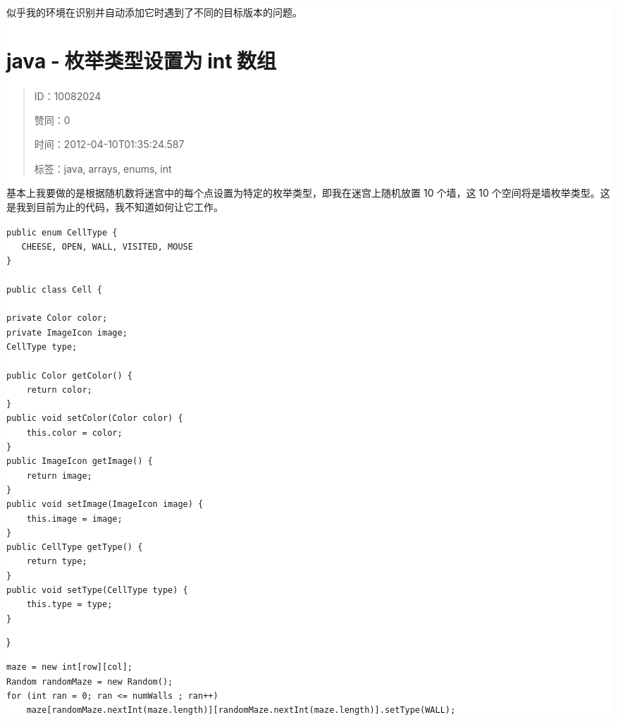 似乎我的环境在识别并自动添加它时遇到了不同的目标版本的问题。

# java - 枚举类型设置为 int 数组

> ID：10082024
> 
> 赞同：0
> 
> 时间：2012-04-10T01:35:24.587
> 
> 标签：java, arrays, enums, int

基本上我要做的是根据随机数将迷宫中的每个点设置为特定的枚举类型，即我在迷宫上随机放置 10 个墙，这 10 个空间将是墙枚举类型。这是我到目前为止的代码，我不知道如何让它工作。

```
public enum CellType {
   CHEESE, OPEN, WALL, VISITED, MOUSE
}

public class Cell {

private Color color;
private ImageIcon image;
CellType type;

public Color getColor() {
    return color;
}
public void setColor(Color color) {
    this.color = color;
}
public ImageIcon getImage() {
    return image;
}
public void setImage(ImageIcon image) {
    this.image = image;
}
public CellType getType() {
    return type;
}
public void setType(CellType type) {
    this.type = type;
} 
```

}

```
maze = new int[row][col];       
Random randomMaze = new Random();
for (int ran = 0; ran <= numWalls ; ran++)
    maze[randomMaze.nextInt(maze.length)][randomMaze.nextInt(maze.length)].setType(WALL); 
```
